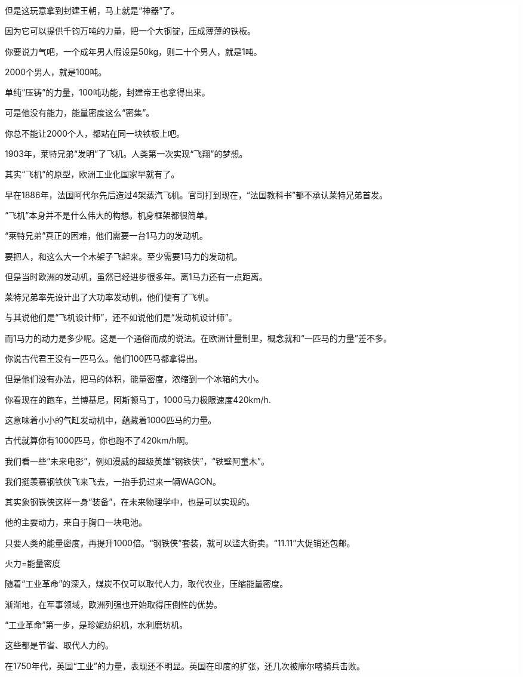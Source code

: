 但是这玩意拿到封建王朝，马上就是“神器”了。

因为它可以提供千钧万吨的力量，把一个大钢锭，压成薄薄的铁板。

你要说力气吧，一个成年男人假设是50kg，则二十个男人，就是1吨。

2000个男人，就是100吨。

单纯“压铸”的力量，100吨功能，封建帝王也拿得出来。

可是他没有能力，能量密度这么“密集”。

你总不能让2000个人，都站在同一块铁板上吧。

1903年，莱特兄弟“发明”了飞机。人类第一次实现“飞翔”的梦想。

其实“飞机”的原型，欧洲工业化国家早就有了。

早在1886年，法国阿代尔先后造过4架蒸汽飞机。官司打到现在，“法国教科书”都不承认莱特兄弟首发。

“飞机”本身并不是什么伟大的构想。机身框架都很简单。

“莱特兄弟”真正的困难，他们需要一台1马力的发动机。

要把人，和这么大一个木架子飞起来。至少需要1马力的发动机。

但是当时欧洲的发动机，虽然已经进步很多年。离1马力还有一点距离。

莱特兄弟率先设计出了大功率发动机，他们便有了飞机。

与其说他们是“飞机设计师”，还不如说他们是“发动机设计师”。

而1马力的动力是多少呢。这是一个通俗而成的说法。在欧洲计量制里，概念就和“一匹马的力量”差不多。

你说古代君王没有一匹马么。他们100匹马都拿得出。

但是他们没有办法，把马的体积，能量密度，浓缩到一个冰箱的大小。

你看现在的跑车，兰博基尼，阿斯顿马丁，1000马力极限速度420km/h.

这意味着小小的气缸发动机中，蕴藏着1000匹马的力量。

古代就算你有1000匹马，你也跑不了420km/h啊。

我们看一些“未来电影”，例如漫威的超级英雄“钢铁侠”，“铁壁阿童木”。

我们挺羡慕钢铁侠飞来飞去，一抬手扔过来一辆WAGON。

其实象钢铁侠这样一身“装备”，在未来物理学中，也是可以实现的。

他的主要动力，来自于胸口一块电池。

只要人类的能量密度，再提升1000倍。“钢铁侠”套装，就可以滥大街卖。“11.11”大促销还包邮。

火力=能量密度

随着“工业革命”的深入，煤炭不仅可以取代人力，取代农业，压缩能量密度。

渐渐地，在军事领域，欧洲列强也开始取得压倒性的优势。

“工业革命”第一步，是珍妮纺织机，水利磨坊机。

这些都是节省、取代人力的。

在1750年代，英国“工业”的力量，表现还不明显。英国在印度的扩张，还几次被廓尔喀骑兵击败。
